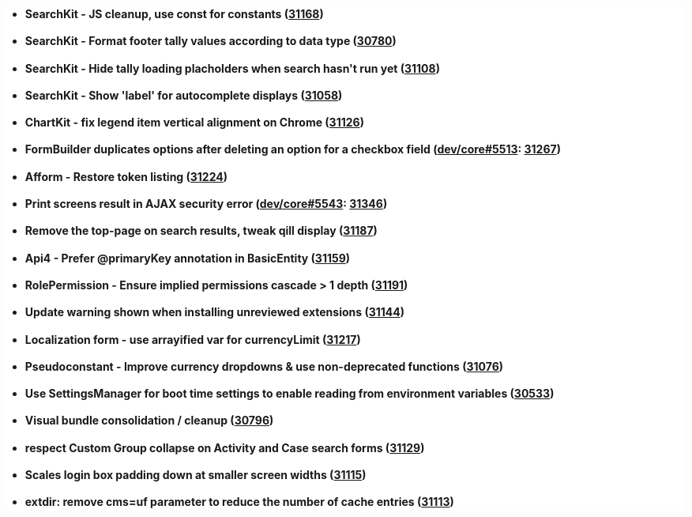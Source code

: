 - **SearchKit - JS cleanup, use const for constants
  ([31168](https://github.com/civicrm/civicrm-core/pull/31168))**

- **SearchKit - Format footer tally values according to data type
  ([30780](https://github.com/civicrm/civicrm-core/pull/30780))**

- **SearchKit - Hide tally loading placholders when search hasn't run yet
  ([31108](https://github.com/civicrm/civicrm-core/pull/31108))**

- **SearchKit - Show 'label' for autocomplete displays
  ([31058](https://github.com/civicrm/civicrm-core/pull/31058))**

- **ChartKit - fix legend item vertical alignment on Chrome
  ([31126](https://github.com/civicrm/civicrm-core/pull/31126))**

- **FormBuilder duplicates options after deleting an option for a checkbox field
  ([dev/core#5513](https://lab.civicrm.org/dev/core/-/issues/5513):
  [31267](https://github.com/civicrm/civicrm-core/pull/31267))**

- **Afform - Restore token listing
  ([31224](https://github.com/civicrm/civicrm-core/pull/31224))**

- **Print screens result in AJAX security error
  ([dev/core#5543](https://lab.civicrm.org/dev/core/-/issues/5543):
  [31346](https://github.com/civicrm/civicrm-core/pull/31346))**

- **Remove the top-page on search results, tweak qill display
  ([31187](https://github.com/civicrm/civicrm-core/pull/31187))**

- **Api4 - Prefer @primaryKey annotation in BasicEntity
  ([31159](https://github.com/civicrm/civicrm-core/pull/31159))**

- **RolePermission - Ensure implied permissions cascade > 1 depth
  ([31191](https://github.com/civicrm/civicrm-core/pull/31191))**

- **Update warning shown when installing unreviewed extensions
  ([31144](https://github.com/civicrm/civicrm-core/pull/31144))**

- **Localization form - use arrayified var for currencyLimit
  ([31217](https://github.com/civicrm/civicrm-core/pull/31217))**

- **Pseudoconstant - Improve currency dropdowns & use non-deprecated functions
  ([31076](https://github.com/civicrm/civicrm-core/pull/31076))**

- **Use SettingsManager for boot time settings to enable reading from
  environment variables
  ([30533](https://github.com/civicrm/civicrm-core/pull/30533))**

- **Visual bundle consolidation / cleanup
  ([30796](https://github.com/civicrm/civicrm-core/pull/30796))**

- **respect Custom Group collapse on Activity and Case search forms
  ([31129](https://github.com/civicrm/civicrm-core/pull/31129))**

- **Scales login box padding down at smaller screen widths
  ([31115](https://github.com/civicrm/civicrm-core/pull/31115))**

- **extdir: remove cms=uf parameter to reduce the number of cache entries
  ([31113](https://github.com/civicrm/civicrm-core/pull/31113))**
